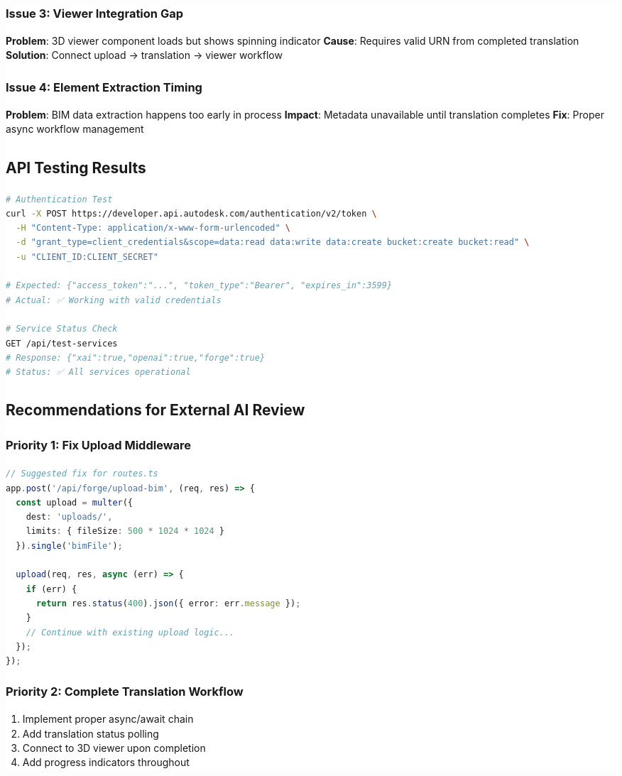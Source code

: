 ### Issue 3: Viewer Integration Gap
**Problem**: 3D viewer component loads but shows spinning indicator
**Cause**: Requires valid URN from completed translation
**Solution**: Connect upload → translation → viewer workflow

### Issue 4: Element Extraction Timing
**Problem**: BIM data extraction happens too early in process
**Impact**: Metadata unavailable until translation completes
**Fix**: Proper async workflow management

## API Testing Results

```bash
# Authentication Test
curl -X POST https://developer.api.autodesk.com/authentication/v2/token \
  -H "Content-Type: application/x-www-form-urlencoded" \
  -d "grant_type=client_credentials&scope=data:read data:write data:create bucket:create bucket:read" \
  -u "CLIENT_ID:CLIENT_SECRET"

# Expected: {"access_token":"...", "token_type":"Bearer", "expires_in":3599}
# Actual: ✅ Working with valid credentials

# Service Status Check
GET /api/test-services
# Response: {"xai":true,"openai":true,"forge":true}
# Status: ✅ All services operational
```

## Recommendations for External AI Review

### Priority 1: Fix Upload Middleware
```typescript
// Suggested fix for routes.ts
app.post('/api/forge/upload-bim', (req, res) => {
  const upload = multer({
    dest: 'uploads/',
    limits: { fileSize: 500 * 1024 * 1024 }
  }).single('bimFile');

  upload(req, res, async (err) => {
    if (err) {
      return res.status(400).json({ error: err.message });
    }
    // Continue with existing upload logic...
  });
});
```

### Priority 2: Complete Translation Workflow
1. Implement proper async/await chain
2. Add translation status polling
3. Connect to 3D viewer upon completion
4. Add progress indicators throughout
